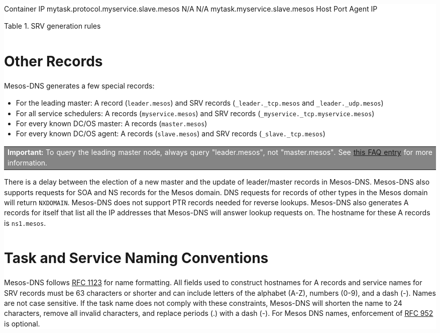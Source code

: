 <td>Container IP</td>

</tr>

<tr>

<td>mytask.protocol.myservice.slave.mesos</td>

<td>N/A</td>

<td>N/A</td>

<td>mytask.myservice.slave.mesos</td>

<td>Host Port</td>

<td>Agent IP</td>

</tr>

</tbody>

</table>

Table 1. SRV generation rules

# <a name="other-records"></a>Other Records

Mesos-DNS generates a few special records:

*   For the leading master: A record (`leader.mesos`) and SRV records (`_leader._tcp.mesos` and `_leader._udp.mesos`)
*   For all service schedulers: A records (`myservice.mesos`) and SRV records (`_myservice._tcp.myservice.mesos`)
*   For every known DC/OS master: A records (`master.mesos`)
*   For every known DC/OS agent: A records (`slave.mesos`) and SRV records (`_slave._tcp.mesos`)

<table class=“table” bgcolor=#858585>
<tr> 
  <td align=justify style=color:white><strong>Important:</strong> To query the leading master node, always query "leader.mesos", not "master.mesos". See <a href="/1.11/networking/DNS/mesos-dns/troubleshooting/#leader">this FAQ entry</a> for more information.</td> 
</tr> 
</table>

There is a delay between the election of a new master and the update of leader/master records in Mesos-DNS. Mesos-DNS also supports requests for SOA and NS records for the Mesos domain. DNS requests for records of other types in the Mesos domain will return `NXDOMAIN`. Mesos-DNS does not support PTR records needed for reverse lookups. Mesos-DNS also generates A records for itself that list all the IP addresses that Mesos-DNS will answer lookup requests on. The hostname for these A records is `ns1.mesos`.

# <a name="naming-conventions"></a>Task and Service Naming Conventions

Mesos-DNS follows [RFC 1123][3] for name formatting. All fields used to construct hostnames for A records and service names for SRV records must be 63 characters or shorter and can include letters of the alphabet (A-Z), numbers (0-9), and a dash (-). Names are not case sensitive. If the task name does not comply with these constraints, Mesos-DNS will shorten the name to 24 characters, remove all invalid characters, and replace periods (.) with a dash (-). For Mesos DNS names, enforcement of [RFC 952][4] is optional.


 [1]: /1.11/overview/concepts/
 [2]: ../troubleshooting/#leader
 [3]: https://tools.ietf.org/html/rfc1123
 [4]: https://tools.ietf.org/html/rfc952